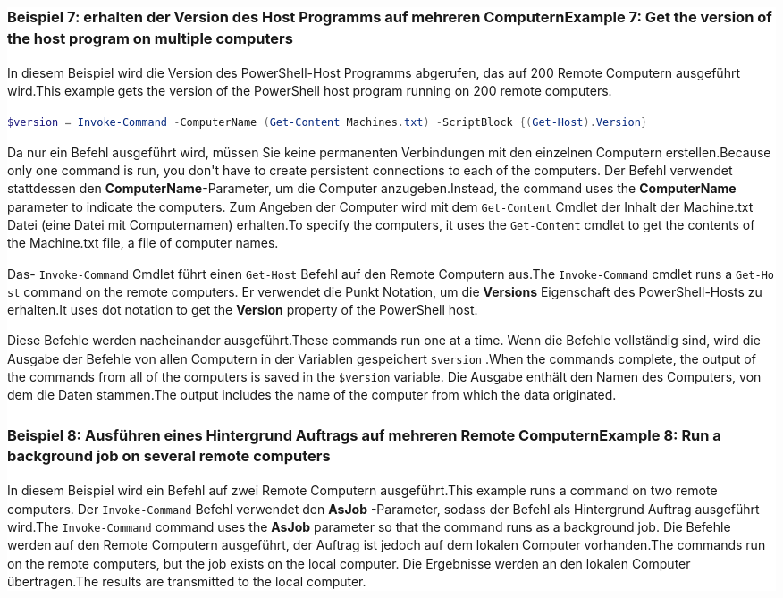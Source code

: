### <span data-ttu-id="a339a-183">Beispiel 7: erhalten der Version des Host Programms auf mehreren Computern</span><span class="sxs-lookup"><span data-stu-id="a339a-183">Example 7: Get the version of the host program on multiple computers</span></span>

<span data-ttu-id="a339a-184">In diesem Beispiel wird die Version des PowerShell-Host Programms abgerufen, das auf 200 Remote Computern ausgeführt wird.</span><span class="sxs-lookup"><span data-stu-id="a339a-184">This example gets the version of the PowerShell host program running on 200 remote computers.</span></span>

```powershell
$version = Invoke-Command -ComputerName (Get-Content Machines.txt) -ScriptBlock {(Get-Host).Version}
```

<span data-ttu-id="a339a-185">Da nur ein Befehl ausgeführt wird, müssen Sie keine permanenten Verbindungen mit den einzelnen Computern erstellen.</span><span class="sxs-lookup"><span data-stu-id="a339a-185">Because only one command is run, you don't have to create persistent connections to each of the computers.</span></span> <span data-ttu-id="a339a-186">Der Befehl verwendet stattdessen den **ComputerName**-Parameter, um die Computer anzugeben.</span><span class="sxs-lookup"><span data-stu-id="a339a-186">Instead, the command uses the **ComputerName** parameter to indicate the computers.</span></span> <span data-ttu-id="a339a-187">Zum Angeben der Computer wird mit dem `Get-Content` Cmdlet der Inhalt der Machine.txt Datei (eine Datei mit Computernamen) erhalten.</span><span class="sxs-lookup"><span data-stu-id="a339a-187">To specify the computers, it uses the `Get-Content` cmdlet to get the contents of the Machine.txt file, a file of computer names.</span></span>

<span data-ttu-id="a339a-188">Das- `Invoke-Command` Cmdlet führt einen `Get-Host` Befehl auf den Remote Computern aus.</span><span class="sxs-lookup"><span data-stu-id="a339a-188">The `Invoke-Command` cmdlet runs a `Get-Host` command on the remote computers.</span></span> <span data-ttu-id="a339a-189">Er verwendet die Punkt Notation, um die **Versions** Eigenschaft des PowerShell-Hosts zu erhalten.</span><span class="sxs-lookup"><span data-stu-id="a339a-189">It uses dot notation to get the **Version** property of the PowerShell host.</span></span>

<span data-ttu-id="a339a-190">Diese Befehle werden nacheinander ausgeführt.</span><span class="sxs-lookup"><span data-stu-id="a339a-190">These commands run one at a time.</span></span> <span data-ttu-id="a339a-191">Wenn die Befehle vollständig sind, wird die Ausgabe der Befehle von allen Computern in der Variablen gespeichert `$version` .</span><span class="sxs-lookup"><span data-stu-id="a339a-191">When the commands complete, the output of the commands from all of the computers is saved in the `$version` variable.</span></span> <span data-ttu-id="a339a-192">Die Ausgabe enthält den Namen des Computers, von dem die Daten stammen.</span><span class="sxs-lookup"><span data-stu-id="a339a-192">The output includes the name of the computer from which the data originated.</span></span>

### <span data-ttu-id="a339a-193">Beispiel 8: Ausführen eines Hintergrund Auftrags auf mehreren Remote Computern</span><span class="sxs-lookup"><span data-stu-id="a339a-193">Example 8: Run a background job on several remote computers</span></span>

<span data-ttu-id="a339a-194">In diesem Beispiel wird ein Befehl auf zwei Remote Computern ausgeführt.</span><span class="sxs-lookup"><span data-stu-id="a339a-194">This example runs a command on two remote computers.</span></span> <span data-ttu-id="a339a-195">Der `Invoke-Command` Befehl verwendet den **AsJob** -Parameter, sodass der Befehl als Hintergrund Auftrag ausgeführt wird.</span><span class="sxs-lookup"><span data-stu-id="a339a-195">The `Invoke-Command` command uses the **AsJob** parameter so that the command runs as a background job.</span></span> <span data-ttu-id="a339a-196">Die Befehle werden auf den Remote Computern ausgeführt, der Auftrag ist jedoch auf dem lokalen Computer vorhanden.</span><span class="sxs-lookup"><span data-stu-id="a339a-196">The commands run on the remote computers, but the job exists on the local computer.</span></span> <span data-ttu-id="a339a-197">Die Ergebnisse werden an den lokalen Computer übertragen.</span><span class="sxs-lookup"><span data-stu-id="a339a-197">The results are transmitted to the local computer.</span></span>
